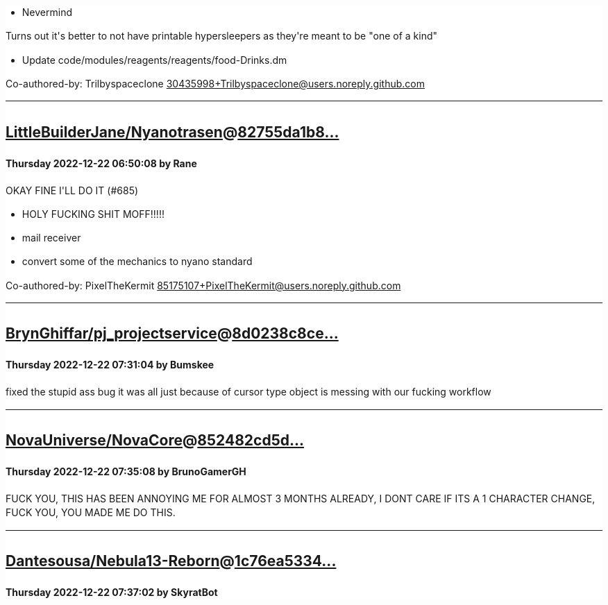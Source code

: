 * Nevermind

Turns out it's better to not have printable hypersleepers as they're meant to be "one of a kind"

* Update code/modules/reagents/reagents/food-Drinks.dm

Co-authored-by: Trilbyspaceclone <30435998+Trilbyspaceclone@users.noreply.github.com>

---
## [LittleBuilderJane/Nyanotrasen](https://github.com/LittleBuilderJane/Nyanotrasen)@[82755da1b8...](https://github.com/LittleBuilderJane/Nyanotrasen/commit/82755da1b89eb4b5ff99f9f278f5702cd3836750)
#### Thursday 2022-12-22 06:50:08 by Rane

OKAY FINE I'LL DO IT (#685)

* HOLY FUCKING SHIT MOFF!!!!!

* mail receiver

* convert some of the mechanics to nyano standard

Co-authored-by: PixelTheKermit <85175107+PixelTheKermit@users.noreply.github.com>

---
## [BrynGhiffar/pj_projectservice](https://github.com/BrynGhiffar/pj_projectservice)@[8d0238c8ce...](https://github.com/BrynGhiffar/pj_projectservice/commit/8d0238c8cebbc07200e4ea98c63180b7302b7d54)
#### Thursday 2022-12-22 07:31:04 by Bumskee

fixed the stupid ass bug it was all just because of cursor type object is messing with our fucking workflow

---
## [NovaUniverse/NovaCore](https://github.com/NovaUniverse/NovaCore)@[852482cd5d...](https://github.com/NovaUniverse/NovaCore/commit/852482cd5d54e19cb7afafba567ac277f8a54326)
#### Thursday 2022-12-22 07:35:08 by BrunoGamerGH

FUCK YOU, THIS HAS BEEN ANNOYING ME FOR ALMOST 3 MONTHS ALREADY, I DONT CARE IF ITS A 1 CHARACTER CHANGE, FUCK YOU, YOU MADE ME DO THIS.

---
## [Dantesousa/Nebula13-Reborn](https://github.com/Dantesousa/Nebula13-Reborn)@[1c76ea5334...](https://github.com/Dantesousa/Nebula13-Reborn/commit/1c76ea533439dcd7fca15a2dd500a44dc6158883)
#### Thursday 2022-12-22 07:37:02 by SkyratBot
